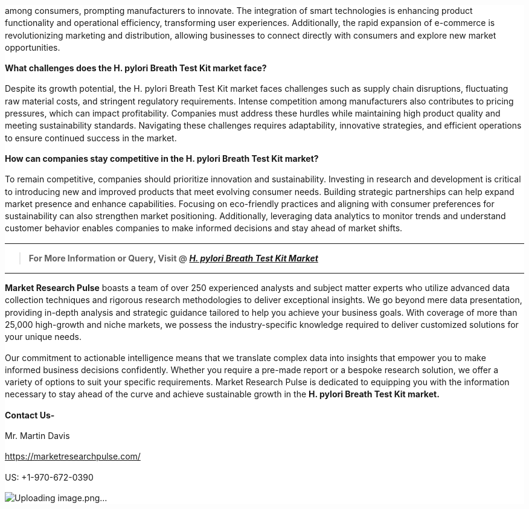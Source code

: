 among consumers, prompting manufacturers to innovate. The integration of smart technologies is enhancing product functionality and operational efficiency, transforming user experiences. Additionally, the rapid expansion of e-commerce is revolutionizing marketing and distribution, allowing businesses to connect directly with consumers and explore new market opportunities.</p><p><strong>What challenges does the H. pylori Breath Test Kit market face?</strong></p><p>Despite its growth potential, the H. pylori Breath Test Kit market faces challenges such as supply chain disruptions, fluctuating raw material costs, and stringent regulatory requirements. Intense competition among manufacturers also contributes to pricing pressures, which can impact profitability. Companies must address these hurdles while maintaining high product quality and meeting sustainability standards. Navigating these challenges requires adaptability, innovative strategies, and efficient operations to ensure continued success in the market.</p><p><strong>How can companies stay competitive in the H. pylori Breath Test Kit market?</strong></p><p>To remain competitive, companies should prioritize innovation and sustainability. Investing in research and development is critical to introducing new and improved products that meet evolving consumer needs. Building strategic partnerships can help expand market presence and enhance capabilities. Focusing on eco-friendly practices and aligning with consumer preferences for sustainability can also strengthen market positioning. Additionally, leveraging data analytics to monitor trends and understand customer behavior enables companies to make informed decisions and stay ahead of market shifts.</p><hr /><blockquote><p><strong>For More Information or Query, Visit @&nbsp;<em><a href="https://marketresearchpulse.com/report/33247/h-pylori-breath-test-kit-market?utm_source=Linkedin&utm_medium=029">H. pylori Breath Test Kit Market</a></em></strong></p></blockquote><hr /><p><strong>Market Research Pulse</strong> boasts a team of over 250 experienced analysts and subject matter experts who utilize advanced data collection techniques and rigorous research methodologies to deliver exceptional insights. We go beyond mere data presentation, providing in-depth analysis and strategic guidance tailored to help you achieve your business goals. With coverage of more than 25,000 high-growth and niche markets, we possess the industry-specific knowledge required to deliver customized solutions for your unique needs.</p><p>Our commitment to actionable intelligence means that we translate complex data into insights that empower you to make informed business decisions confidently. Whether you require a pre-made report or a bespoke research solution, we offer a variety of options to suit your specific requirements. Market Research Pulse is dedicated to equipping you with the information necessary to stay ahead of the curve and achieve sustainable growth in the <strong>H. pylori Breath Test Kit market.</strong></p><p><strong>Contact Us-</strong></p><p>Mr. Martin Davis</p><p>https://marketresearchpulse.com/</p><p>US: +1-970-672-0390</p>
![Uploading image.png…]()

